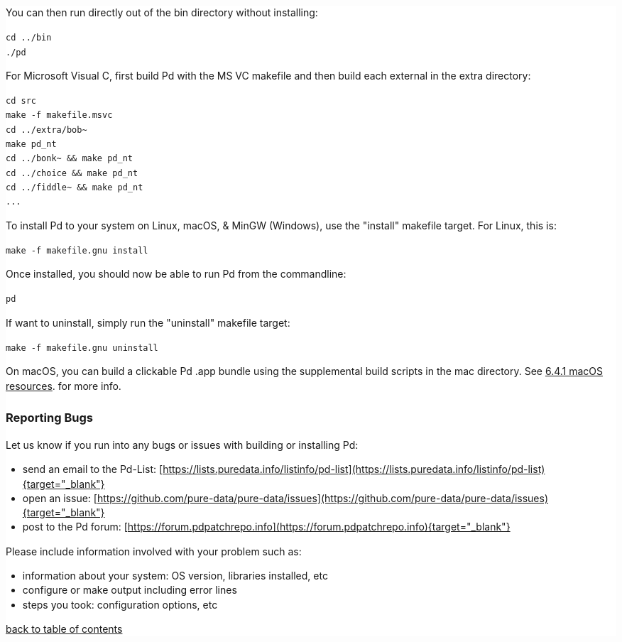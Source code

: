 You can then run directly out of the bin directory without installing:

    cd ../bin
    ./pd

For Microsoft Visual C, first build Pd with the MS VC makefile and then
build each external in the extra directory:

    cd src
    make -f makefile.msvc
    cd ../extra/bob~
    make pd_nt
    cd ../bonk~ && make pd_nt
    cd ../choice && make pd_nt
    cd ../fiddle~ && make pd_nt
    ...

To install Pd to your system on Linux, macOS, & MinGW (Windows), use the
"install" makefile target. For Linux, this is:

    make -f makefile.gnu install

Once installed, you should now be able to run Pd from the commandline:

    pd

If want to uninstall, simply run the "uninstall" makefile target:

    make -f makefile.gnu uninstall

On macOS, you can build a clickable Pd .app bundle using the
supplemental build scripts in the mac directory. See [6.4.1 macOS
resources](x6-a.htm). for more info.

### Reporting Bugs

Let us know if you run into any bugs or issues with building or
installing Pd:

-   send an email to the Pd-List:
    [https://lists.puredata.info/listinfo/pd-list](https://lists.puredata.info/listinfo/pd-list){target="_blank"}
-   open an issue:
    [https://github.com/pure-data/pure-data/issues](https://github.com/pure-data/pure-data/issues){target="_blank"}
-   post to the Pd forum:
    [https://forum.pdpatchrepo.info](https://forum.pdpatchrepo.info){target="_blank"}

Please include information involved with your problem such as:

-   information about your system: OS version, libraries installed, etc
-   configure or make output including error lines
-   steps you took: configuration options, etc



[back to table of contents](index.html)


